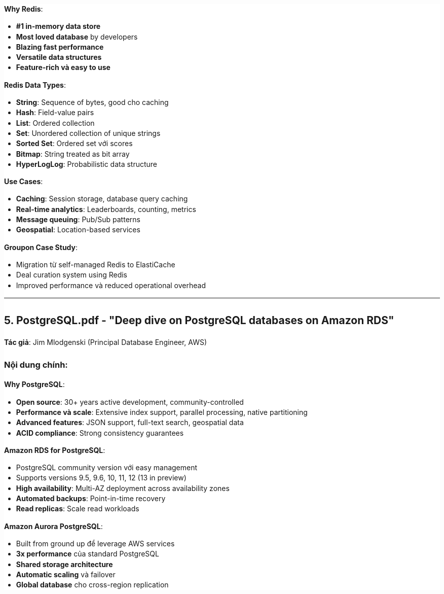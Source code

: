 **Why Redis**:
- **#1 in-memory data store**
- **Most loved database** by developers
- **Blazing fast performance**
- **Versatile data structures**
- **Feature-rich và easy to use**

**Redis Data Types**:
- **String**: Sequence of bytes, good cho caching
- **Hash**: Field-value pairs
- **List**: Ordered collection
- **Set**: Unordered collection of unique strings
- **Sorted Set**: Ordered set với scores
- **Bitmap**: String treated as bit array
- **HyperLogLog**: Probabilistic data structure

**Use Cases**:
- **Caching**: Session storage, database query caching
- **Real-time analytics**: Leaderboards, counting, metrics
- **Message queuing**: Pub/Sub patterns
- **Geospatial**: Location-based services

**Groupon Case Study**:
- Migration từ self-managed Redis to ElastiCache
- Deal curation system using Redis
- Improved performance và reduced operational overhead

---

## 5. PostgreSQL.pdf - "Deep dive on PostgreSQL databases on Amazon RDS"

**Tác giả**: Jim Mlodgenski (Principal Database Engineer, AWS)

### Nội dung chính:

**Why PostgreSQL**:
- **Open source**: 30+ years active development, community-controlled
- **Performance và scale**: Extensive index support, parallel processing, native partitioning
- **Advanced features**: JSON support, full-text search, geospatial data
- **ACID compliance**: Strong consistency guarantees

**Amazon RDS for PostgreSQL**:
- PostgreSQL community version với easy management
- Supports versions 9.5, 9.6, 10, 11, 12 (13 in preview)
- **High availability**: Multi-AZ deployment across availability zones
- **Automated backups**: Point-in-time recovery
- **Read replicas**: Scale read workloads

**Amazon Aurora PostgreSQL**:
- Built from ground up để leverage AWS services
- **3x performance** của standard PostgreSQL
- **Shared storage architecture**
- **Automatic scaling** và failover
- **Global database** cho cross-region replication

